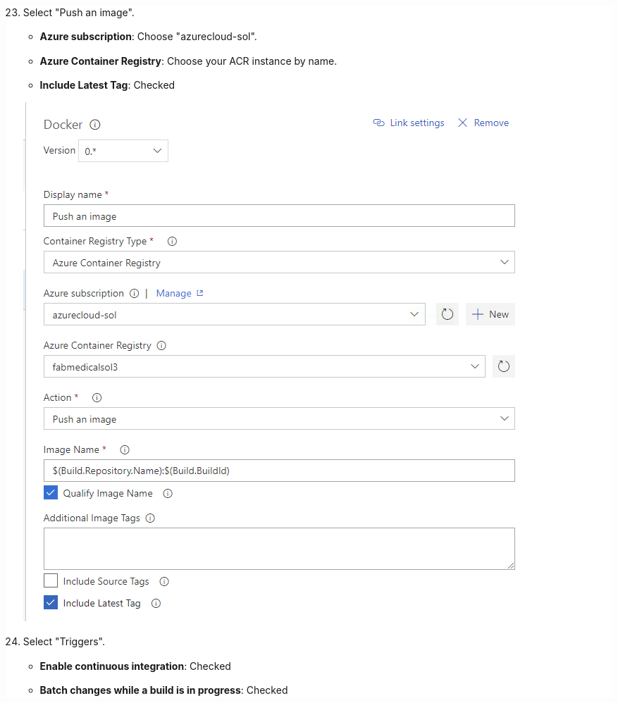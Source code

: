 23. Select "Push an image".

    - **Azure subscription**: Choose "azurecloud-sol".

    - **Azure Container Registry**: Choose your ACR instance by name.

    - **Include Latest Tag**: Checked

    ![A screenshot of the dialog where you can describe the image push.](media/Ex1-Task7.23.png)

24. Select "Triggers".

    - **Enable continuous integration**: Checked

    - **Batch changes while a build is in progress**: Checked
